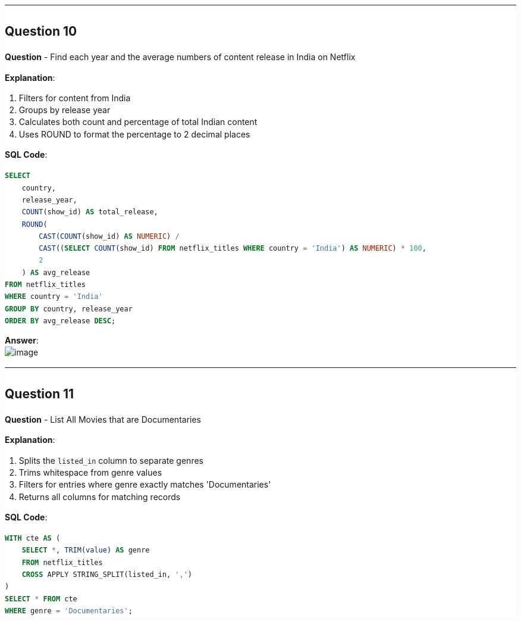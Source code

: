
---

## Question 10  
**Question** - Find each year and the average numbers of content release in India on Netflix  

**Explanation**:  
1. Filters for content from India  
2. Groups by release year  
3. Calculates both count and percentage of total Indian content  
4. Uses ROUND to format the percentage to 2 decimal places  

**SQL Code**:  
```sql
SELECT
    country,
    release_year,
    COUNT(show_id) AS total_release,
    ROUND(
        CAST(COUNT(show_id) AS NUMERIC) /
        CAST((SELECT COUNT(show_id) FROM netflix_titles WHERE country = 'India') AS NUMERIC) * 100,
        2
    ) AS avg_release
FROM netflix_titles
WHERE country = 'India'
GROUP BY country, release_year
ORDER BY avg_release DESC;
```

**Answer**:  
![image](https://github.com/user-attachments/assets/cbfc76aa-1b94-4bb7-a90a-569112b935c5)
  


---

## Question 11  
**Question** - List All Movies that are Documentaries  

**Explanation**:  
1. Splits the `listed_in` column to separate genres  
2. Trims whitespace from genre values  
3. Filters for entries where genre exactly matches 'Documentaries'  
4. Returns all columns for matching records  

**SQL Code**:  
```sql
WITH cte AS (
    SELECT *, TRIM(value) AS genre
    FROM netflix_titles
    CROSS APPLY STRING_SPLIT(listed_in, ',')
)
SELECT * FROM cte
WHERE genre = 'Documentaries';
```
